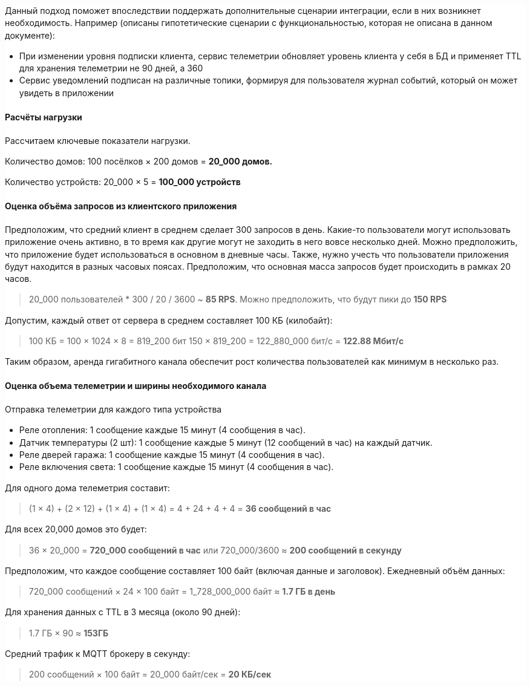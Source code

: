 Данный подход поможет впоследствии поддержать дополнительные сценарии интеграции, если в них возникнет необходимость. Например (описаны гипотетические сценарии с функциональностью, которая не описана в данном документе):
- При изменении уровня подписки клиента, сервис телеметрии обновляет уровень клиента у себя в БД и применяет TTL для хранения телеметрии не 90 дней, а 360
- Сервис уведомлений подписан на различные топики, формируя для пользователя журнал событий, который он может увидеть в приложении

#### Расчёты нагрузки
Рассчитаем ключевые показатели нагрузки.

Количество домов: 100 посёлков × 200 домов = **20_000 домов.**

Количество устройств: 20_000 × 5 = **100_000 устройств**

#### Оценка объёма запросов из клиентского приложения

Предположим, что средний клиент в среднем сделает 300 запросов в день. Какие-то пользователи могут использовать приложение очень активно, в то время как другие могут не заходить в него вовсе несколько дней. Можно предположить, что приложение будет использоваться в основном в дневные часы. Также, нужно учесть что пользователи приложения будут находится в разных часовых поясах. Предположим, что основная масса запросов будет происходить в рамках 20 часов.
> 20_000 пользователей * 300 / 20 / 3600 ~ **85 RPS**. Можно предположить, что будут пики до **150 RPS**

Допустим, каждый ответ от сервера в среднем составляет 100 КБ (килобайт):
> 100 КБ = 100 × 1024 × 8 = 819_200 бит
> 150 × 819_200 = 122_880_000 бит/с = **122.88 Мбит/с**

Таким образом, аренда гигабитного канала обеспечит рост количества пользователей как минимум в несколько раз.

#### Оценка объема телеметрии и ширины необходимого канала

Отправка телеметрии для каждого типа устройства
- Реле отопления: 1 сообщение каждые 15 минут (4 сообщения в час).
- Датчик температуры (2 шт): 1 сообщение каждые 5 минут (12 сообщений в час) на каждый датчик.
- Реле дверей гаража: 1 сообщение каждые 15 минут (4 сообщения в час).
- Реле включения света: 1 сообщение каждые 15 минут (4 сообщения в час).

Для одного дома телеметрия составит:

> (1 × 4) + (2 × 12) + (1 × 4) + (1 × 4) = 4 + 24 + 4 + 4 = **36 сообщений в час**

Для всех 20,000 домов это будет:

> 36 × 20_000 = **720_000 сообщений в час** или 720_000/3600 ≈ **200 сообщений в секунду**

Предположим, что каждое сообщение составляет 100 байт (включая данные и заголовок). Ежедневный объём данных:

> 720_000 сообщений × 24 × 100 байт = 1_728_000_000 байт ≈ **1.7 ГБ в день**

Для хранения данных с TTL в 3 месяца (около 90 дней): 
> 1.7 ГБ × 90 ≈ **153ГБ**

Средний трафик к MQTT брокеру в секунду: 
> 200 сообщений × 100 байт = 20_000 байт/сек = **20 КБ/сек**
